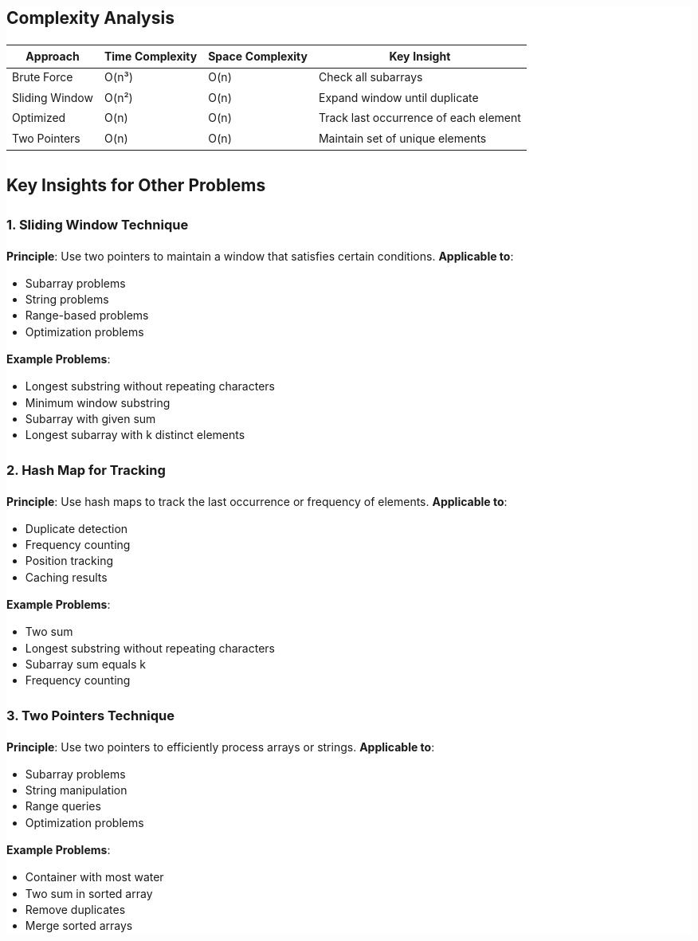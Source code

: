 ## Complexity Analysis

| Approach | Time Complexity | Space Complexity | Key Insight |
|----------|----------------|------------------|-------------|
| Brute Force | O(n³) | O(n) | Check all subarrays |
| Sliding Window | O(n²) | O(n) | Expand window until duplicate |
| Optimized | O(n) | O(n) | Track last occurrence of each element |
| Two Pointers | O(n) | O(n) | Maintain set of unique elements |

## Key Insights for Other Problems

### 1. **Sliding Window Technique**
**Principle**: Use two pointers to maintain a window that satisfies certain conditions.
**Applicable to**:
- Subarray problems
- String problems
- Range-based problems
- Optimization problems

**Example Problems**:
- Longest substring without repeating characters
- Minimum window substring
- Subarray with given sum
- Longest subarray with k distinct elements

### 2. **Hash Map for Tracking**
**Principle**: Use hash maps to track the last occurrence or frequency of elements.
**Applicable to**:
- Duplicate detection
- Frequency counting
- Position tracking
- Caching results

**Example Problems**:
- Two sum
- Longest substring without repeating characters
- Subarray sum equals k
- Frequency counting

### 3. **Two Pointers Technique**
**Principle**: Use two pointers to efficiently process arrays or strings.
**Applicable to**:
- Subarray problems
- String manipulation
- Range queries
- Optimization problems

**Example Problems**:
- Container with most water
- Two sum in sorted array
- Remove duplicates
- Merge sorted arrays
